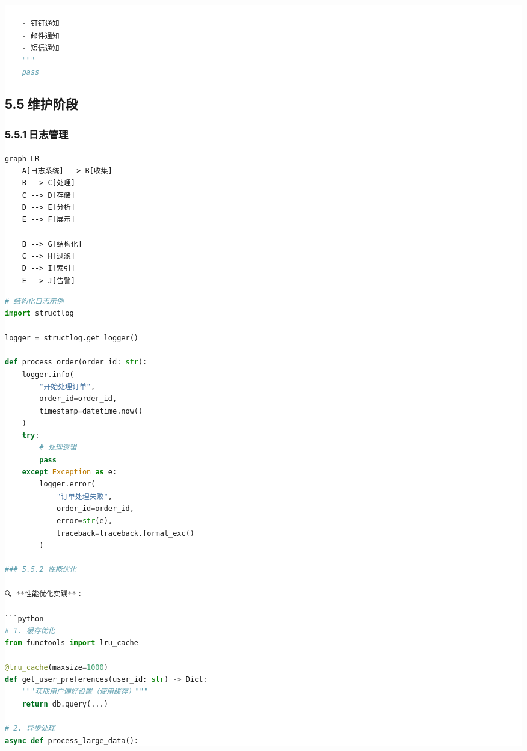 ```python
    
    - 钉钉通知
    - 邮件通知
    - 短信通知
    """
    pass
```

## 5.5 维护阶段

### 5.5.1 日志管理

```mermaid
graph LR
    A[日志系统] --> B[收集]
    B --> C[处理]
    C --> D[存储]
    D --> E[分析]
    E --> F[展示]
    
    B --> G[结构化]
    C --> H[过滤]
    D --> I[索引]
    E --> J[告警]
```

```python
# 结构化日志示例
import structlog

logger = structlog.get_logger()

def process_order(order_id: str):
    logger.info(
        "开始处理订单",
        order_id=order_id,
        timestamp=datetime.now()
    )
    try:
        # 处理逻辑
        pass
    except Exception as e:
        logger.error(
            "订单处理失败",
            order_id=order_id,
            error=str(e),
            traceback=traceback.format_exc()
        )

### 5.5.2 性能优化

🔍 **性能优化实践**：

```python
# 1. 缓存优化
from functools import lru_cache

@lru_cache(maxsize=1000)
def get_user_preferences(user_id: str) -> Dict:
    """获取用户偏好设置（使用缓存）"""
    return db.query(...)

# 2. 异步处理
async def process_large_data():
```